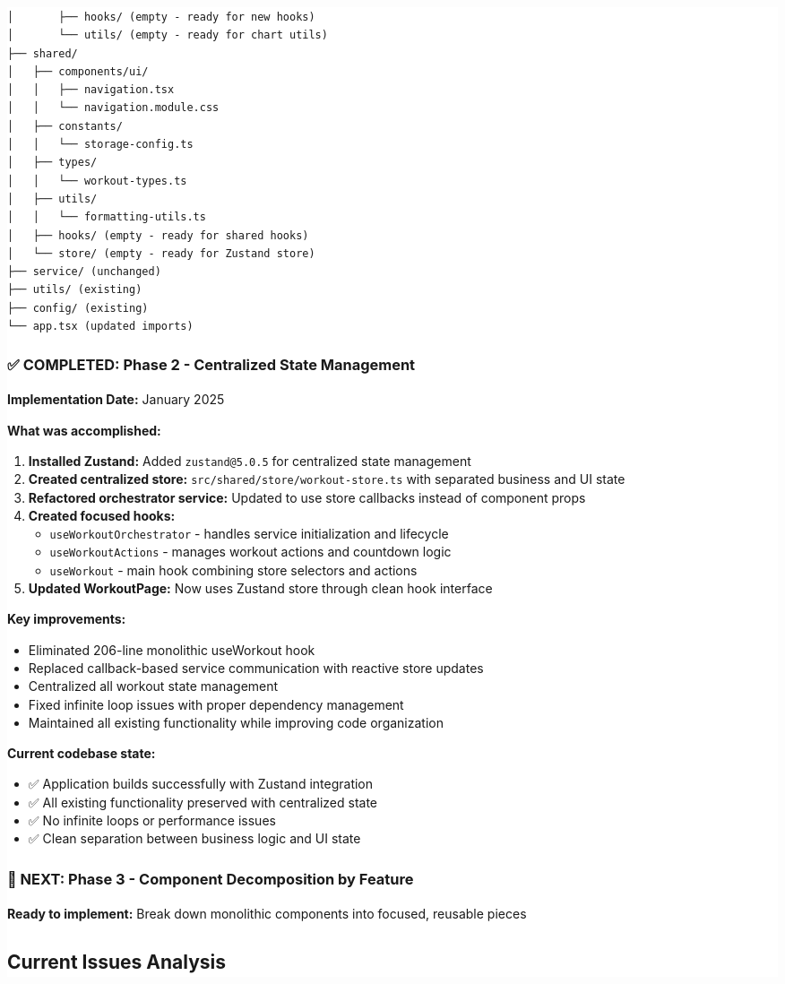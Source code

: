 ```
│       ├── hooks/ (empty - ready for new hooks)
│       └── utils/ (empty - ready for chart utils)
├── shared/
│   ├── components/ui/
│   │   ├── navigation.tsx
│   │   └── navigation.module.css
│   ├── constants/
│   │   └── storage-config.ts
│   ├── types/
│   │   └── workout-types.ts
│   ├── utils/
│   │   └── formatting-utils.ts
│   ├── hooks/ (empty - ready for shared hooks)
│   └── store/ (empty - ready for Zustand store)
├── service/ (unchanged)
├── utils/ (existing)
├── config/ (existing)
└── app.tsx (updated imports)
```

### ✅ COMPLETED: Phase 2 - Centralized State Management

**Implementation Date:** January 2025

**What was accomplished:**
1. **Installed Zustand:** Added `zustand@5.0.5` for centralized state management
2. **Created centralized store:** `src/shared/store/workout-store.ts` with separated business and UI state
3. **Refactored orchestrator service:** Updated to use store callbacks instead of component props
4. **Created focused hooks:**
   - `useWorkoutOrchestrator` - handles service initialization and lifecycle
   - `useWorkoutActions` - manages workout actions and countdown logic
   - `useWorkout` - main hook combining store selectors and actions
5. **Updated WorkoutPage:** Now uses Zustand store through clean hook interface

**Key improvements:**
- Eliminated 206-line monolithic useWorkout hook
- Replaced callback-based service communication with reactive store updates
- Centralized all workout state management
- Fixed infinite loop issues with proper dependency management
- Maintained all existing functionality while improving code organization

**Current codebase state:**
- ✅ Application builds successfully with Zustand integration
- ✅ All existing functionality preserved with centralized state
- ✅ No infinite loops or performance issues
- ✅ Clean separation between business logic and UI state

### 🔄 NEXT: Phase 3 - Component Decomposition by Feature

**Ready to implement:** Break down monolithic components into focused, reusable pieces

## Current Issues Analysis
